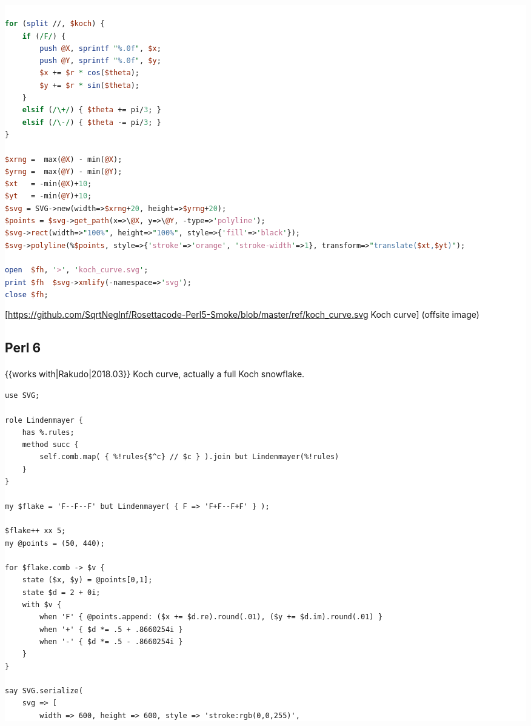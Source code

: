 ```perl

for (split //, $koch) {
    if (/F/) {
        push @X, sprintf "%.0f", $x;
        push @Y, sprintf "%.0f", $y;
        $x += $r * cos($theta);
        $y += $r * sin($theta);
    }
    elsif (/\+/) { $theta += pi/3; }
    elsif (/\-/) { $theta -= pi/3; }
}

$xrng =  max(@X) - min(@X);
$yrng =  max(@Y) - min(@Y);
$xt   = -min(@X)+10;
$yt   = -min(@Y)+10;
$svg = SVG->new(width=>$xrng+20, height=>$yrng+20);
$points = $svg->get_path(x=>\@X, y=>\@Y, -type=>'polyline');
$svg->rect(width=>"100%", height=>"100%", style=>{'fill'=>'black'});
$svg->polyline(%$points, style=>{'stroke'=>'orange', 'stroke-width'=>1}, transform=>"translate($xt,$yt)");

open  $fh, '>', 'koch_curve.svg';
print $fh  $svg->xmlify(-namespace=>'svg');
close $fh;
```

[https://github.com/SqrtNegInf/Rosettacode-Perl5-Smoke/blob/master/ref/koch_curve.svg Koch curve] (offsite image)


## Perl 6

{{works with|Rakudo|2018.03}}
Koch curve, actually a full Koch snowflake.

```perl6
use SVG;

role Lindenmayer {
    has %.rules;
    method succ {
        self.comb.map( { %!rules{$^c} // $c } ).join but Lindenmayer(%!rules)
    }
}

my $flake = 'F--F--F' but Lindenmayer( { F => 'F+F--F+F' } );

$flake++ xx 5;
my @points = (50, 440);

for $flake.comb -> $v {
    state ($x, $y) = @points[0,1];
    state $d = 2 + 0i;
    with $v {
        when 'F' { @points.append: ($x += $d.re).round(.01), ($y += $d.im).round(.01) }
        when '+' { $d *= .5 + .8660254i }
        when '-' { $d *= .5 - .8660254i }
    }
}

say SVG.serialize(
    svg => [
        width => 600, height => 600, style => 'stroke:rgb(0,0,255)',
```